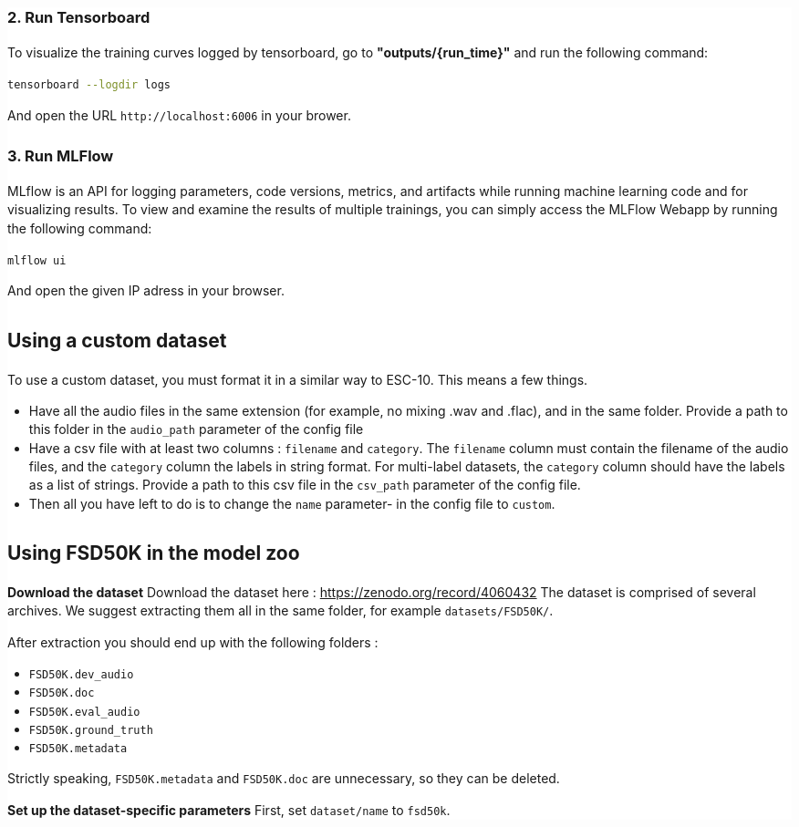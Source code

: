 
### **2. Run Tensorboard**

To visualize the training curves logged by tensorboard, go to **"outputs/{run_time}"** and run the following command:

```bash
tensorboard --logdir logs
```

And open the URL `http://localhost:6006` in your brower.

### **3. Run MLFlow**

MLflow is an API for logging parameters, code versions, metrics, and artifacts while running machine learning code and for visualizing results.
To view and examine the results of multiple trainings, you can simply access the MLFlow Webapp by running the following command:
```bash
mlflow ui
```
And open the given IP adress in your browser.

## **Using a custom dataset**
<a id='custom_dataset'></a>

To use a custom dataset, you must format it in a similar way to ESC-10.
This means a few things.

- Have all the audio files in the same extension (for example, no mixing .wav and .flac), and in the same folder. Provide a path to this folder in the `audio_path` parameter of the config file
- Have a csv file with at least two columns : `filename` and `category`. The `filename` column must contain the filename of the audio files, and the `category` column the labels in string format. For multi-label datasets, the `category` column should have the labels as a list of strings. Provide a path to this csv file in the `csv_path` parameter of the config file.
- Then all you have left to do is to change the `name` parameter- in the config file to `custom`.

## **Using FSD50K in the model zoo**
<a id='fsd50k dataset'></a>

**Download the dataset**
Download the dataset here : https://zenodo.org/record/4060432
The dataset is comprised of several archives. We suggest extracting them all in the same folder, for example `datasets/FSD50K/`.

After extraction you should end up with the following folders : 
- `FSD50K.dev_audio`
- `FSD50K.doc`
- `FSD50K.eval_audio`
- `FSD50K.ground_truth`
- `FSD50K.metadata`

Strictly speaking, `FSD50K.metadata` and `FSD50K.doc` are unnecessary, so they can be deleted.

**Set up the dataset-specific parameters**
First, set `dataset/name` to `fsd50k`.
